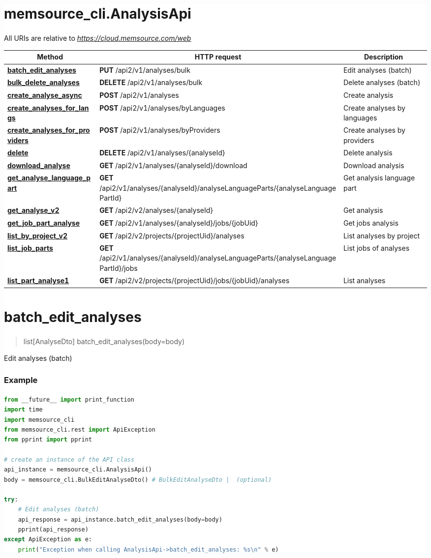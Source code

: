 # memsource_cli.AnalysisApi

All URIs are relative to *https://cloud.memsource.com/web*

Method | HTTP request | Description
------------- | ------------- | -------------
[**batch_edit_analyses**](AnalysisApi.md#batch_edit_analyses) | **PUT** /api2/v1/analyses/bulk | Edit analyses (batch)
[**bulk_delete_analyses**](AnalysisApi.md#bulk_delete_analyses) | **DELETE** /api2/v1/analyses/bulk | Delete analyses (batch)
[**create_analyse_async**](AnalysisApi.md#create_analyse_async) | **POST** /api2/v1/analyses | Create analysis
[**create_analyses_for_langs**](AnalysisApi.md#create_analyses_for_langs) | **POST** /api2/v1/analyses/byLanguages | Create analyses by languages
[**create_analyses_for_providers**](AnalysisApi.md#create_analyses_for_providers) | **POST** /api2/v1/analyses/byProviders | Create analyses by providers
[**delete**](AnalysisApi.md#delete) | **DELETE** /api2/v1/analyses/{analyseId} | Delete analysis
[**download_analyse**](AnalysisApi.md#download_analyse) | **GET** /api2/v1/analyses/{analyseId}/download | Download analysis
[**get_analyse_language_part**](AnalysisApi.md#get_analyse_language_part) | **GET** /api2/v1/analyses/{analyseId}/analyseLanguageParts/{analyseLanguagePartId} | Get analysis language part
[**get_analyse_v2**](AnalysisApi.md#get_analyse_v2) | **GET** /api2/v2/analyses/{analyseId} | Get analysis
[**get_job_part_analyse**](AnalysisApi.md#get_job_part_analyse) | **GET** /api2/v1/analyses/{analyseId}/jobs/{jobUid} | Get jobs analysis
[**list_by_project_v2**](AnalysisApi.md#list_by_project_v2) | **GET** /api2/v2/projects/{projectUid}/analyses | List analyses by project
[**list_job_parts**](AnalysisApi.md#list_job_parts) | **GET** /api2/v1/analyses/{analyseId}/analyseLanguageParts/{analyseLanguagePartId}/jobs | List jobs of analyses
[**list_part_analyse1**](AnalysisApi.md#list_part_analyse1) | **GET** /api2/v2/projects/{projectUid}/jobs/{jobUid}/analyses | List analyses


# **batch_edit_analyses**
> list[AnalyseDto] batch_edit_analyses(body=body)

Edit analyses (batch)



### Example
```python
from __future__ import print_function
import time
import memsource_cli
from memsource_cli.rest import ApiException
from pprint import pprint

# create an instance of the API class
api_instance = memsource_cli.AnalysisApi()
body = memsource_cli.BulkEditAnalyseDto() # BulkEditAnalyseDto |  (optional)

try:
    # Edit analyses (batch)
    api_response = api_instance.batch_edit_analyses(body=body)
    pprint(api_response)
except ApiException as e:
    print("Exception when calling AnalysisApi->batch_edit_analyses: %s\n" % e)
```
